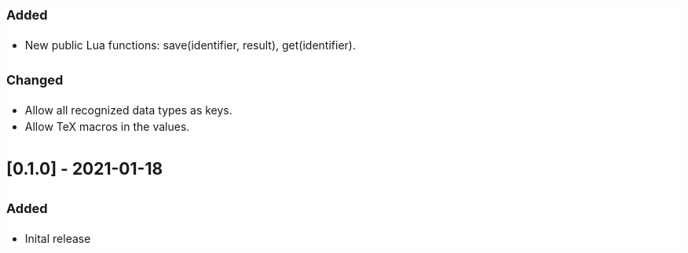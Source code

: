 ### Added

- New public Lua functions: save(identifier, result), get(identifier).

### Changed

- Allow all recognized data types as keys.
- Allow TeX macros in the values.

## [0.1.0] - 2021-01-18

### Added

- Inital release

[0.16.0]: https://github.com/Josef-Friedrich/luakeys/compare/v0.15.0..v0.16.0
[0.15.0]: https://github.com/Josef-Friedrich/luakeys/compare/v0.14.0..v0.15.0
[0.14.0]: https://github.com/Josef-Friedrich/luakeys/compare/v0.13.0..v0.14.0
[0.13.0]: https://github.com/Josef-Friedrich/luakeys/compare/v0.12.0..v0.13.0
[0.12.0]: https://github.com/Josef-Friedrich/luakeys/compare/v0.11.0..v0.12.0
[0.11.0]: https://github.com/Josef-Friedrich/luakeys/compare/v0.10.0..v0.11.0
[0.10.0]: https://github.com/Josef-Friedrich/luakeys/compare/v0.9.0..v0.10.0
[0.9.0]: https://github.com/Josef-Friedrich/luakeys/compare/v0.8.0..v0.9.0
[0.8.0]: https://github.com/Josef-Friedrich/luakeys/compare/v0.7.0..v0.8.0
[0.7.0]: https://github.com/Josef-Friedrich/luakeys/compare/v0.6.0..v0.7.0
[0.6.0]: https://github.com/Josef-Friedrich/luakeys/compare/v0.5.0..v0.6.0
[0.5.0]: https://github.com/Josef-Friedrich/luakeys/compare/v0.4.0..v0.5.0
[0.4.0]: https://github.com/Josef-Friedrich/luakeys/compare/v0.3.0..v0.4.0
[0.3.0]: https://github.com/Josef-Friedrich/luakeys/compare/v0.2.0..v0.3.0
[0.2.0]: https://github.com/Josef-Friedrich/luakeys/compare/v0.1.0..v0.2.0
